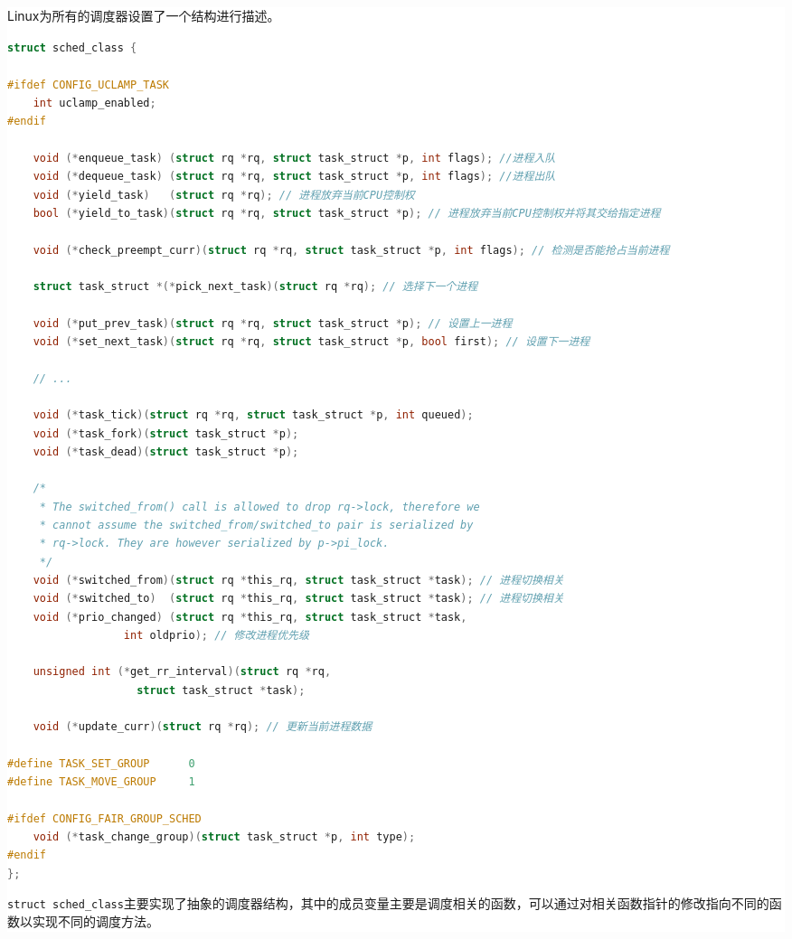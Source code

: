 Linux为所有的调度器设置了一个结构进行描述。

```c
struct sched_class {

#ifdef CONFIG_UCLAMP_TASK
	int uclamp_enabled;
#endif

	void (*enqueue_task) (struct rq *rq, struct task_struct *p, int flags); //进程入队
	void (*dequeue_task) (struct rq *rq, struct task_struct *p, int flags); //进程出队
	void (*yield_task)   (struct rq *rq); // 进程放弃当前CPU控制权
	bool (*yield_to_task)(struct rq *rq, struct task_struct *p); // 进程放弃当前CPU控制权并将其交给指定进程

	void (*check_preempt_curr)(struct rq *rq, struct task_struct *p, int flags); // 检测是否能抢占当前进程

	struct task_struct *(*pick_next_task)(struct rq *rq); // 选择下一个进程

	void (*put_prev_task)(struct rq *rq, struct task_struct *p); // 设置上一进程
	void (*set_next_task)(struct rq *rq, struct task_struct *p, bool first); // 设置下一进程

	// ...

	void (*task_tick)(struct rq *rq, struct task_struct *p, int queued);
	void (*task_fork)(struct task_struct *p);
	void (*task_dead)(struct task_struct *p);

	/*
	 * The switched_from() call is allowed to drop rq->lock, therefore we
	 * cannot assume the switched_from/switched_to pair is serialized by
	 * rq->lock. They are however serialized by p->pi_lock.
	 */
	void (*switched_from)(struct rq *this_rq, struct task_struct *task); // 进程切换相关
	void (*switched_to)  (struct rq *this_rq, struct task_struct *task); // 进程切换相关
	void (*prio_changed) (struct rq *this_rq, struct task_struct *task,
			      int oldprio); // 修改进程优先级

	unsigned int (*get_rr_interval)(struct rq *rq,
					struct task_struct *task);

	void (*update_curr)(struct rq *rq); // 更新当前进程数据

#define TASK_SET_GROUP		0
#define TASK_MOVE_GROUP		1

#ifdef CONFIG_FAIR_GROUP_SCHED
	void (*task_change_group)(struct task_struct *p, int type);
#endif
};
```

`struct sched_class`主要实现了抽象的调度器结构，其中的成员变量主要是调度相关的函数，可以通过对相关函数指针的修改指向不同的函数以实现不同的调度方法。
